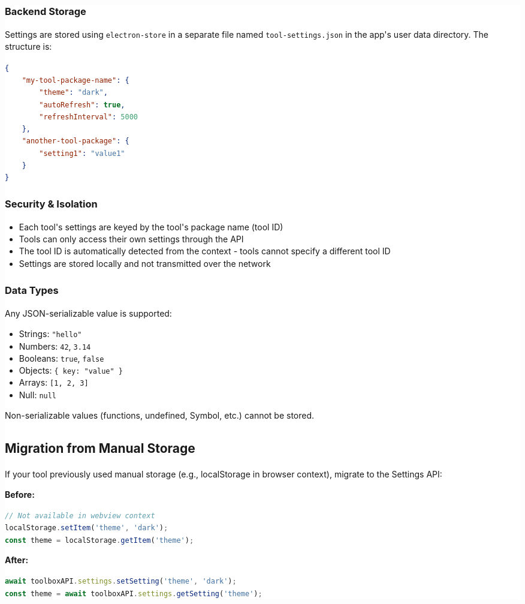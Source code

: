 ### Backend Storage

Settings are stored using `electron-store` in a separate file named `tool-settings.json` in the app's user data directory. The structure is:

```json
{
    "my-tool-package-name": {
        "theme": "dark",
        "autoRefresh": true,
        "refreshInterval": 5000
    },
    "another-tool-package": {
        "setting1": "value1"
    }
}
```

### Security & Isolation

- Each tool's settings are keyed by the tool's package name (tool ID)
- Tools can only access their own settings through the API
- The tool ID is automatically detected from the context - tools cannot specify a different tool ID
- Settings are stored locally and not transmitted over the network

### Data Types

Any JSON-serializable value is supported:
- Strings: `"hello"`
- Numbers: `42`, `3.14`
- Booleans: `true`, `false`
- Objects: `{ key: "value" }`
- Arrays: `[1, 2, 3]`
- Null: `null`

Non-serializable values (functions, undefined, Symbol, etc.) cannot be stored.

## Migration from Manual Storage

If your tool previously used manual storage (e.g., localStorage in browser context), migrate to the Settings API:

**Before:**
```javascript
// Not available in webview context
localStorage.setItem('theme', 'dark');
const theme = localStorage.getItem('theme');
```

**After:**
```javascript
await toolboxAPI.settings.setSetting('theme', 'dark');
const theme = await toolboxAPI.settings.getSetting('theme');
```
